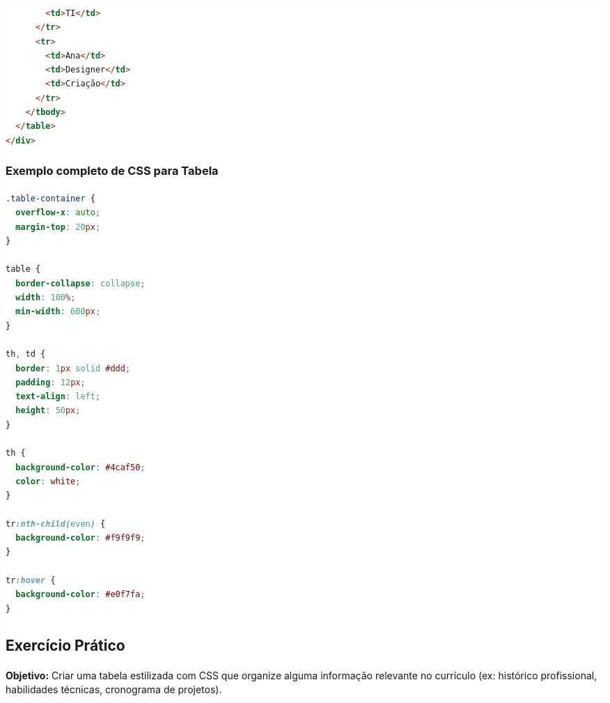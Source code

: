 ```html
        <td>TI</td>
      </tr>
      <tr>
        <td>Ana</td>
        <td>Designer</td>
        <td>Criação</td>
      </tr>
    </tbody>
  </table>
</div>
```


### Exemplo completo de CSS para Tabela

```css
.table-container {
  overflow-x: auto;
  margin-top: 20px;
}

table {
  border-collapse: collapse;
  width: 100%;
  min-width: 600px;
}

th, td {
  border: 1px solid #ddd;
  padding: 12px;
  text-align: left;
  height: 50px;
}

th {
  background-color: #4caf50;
  color: white;
}

tr:nth-child(even) {
  background-color: #f9f9f9;
}

tr:hover {
  background-color: #e0f7fa;
}
```

## Exercício Prático

**Objetivo:** Criar uma tabela estilizada com CSS que organize alguma informação relevante no currículo (ex: histórico profissional, habilidades técnicas, cronograma de projetos).
